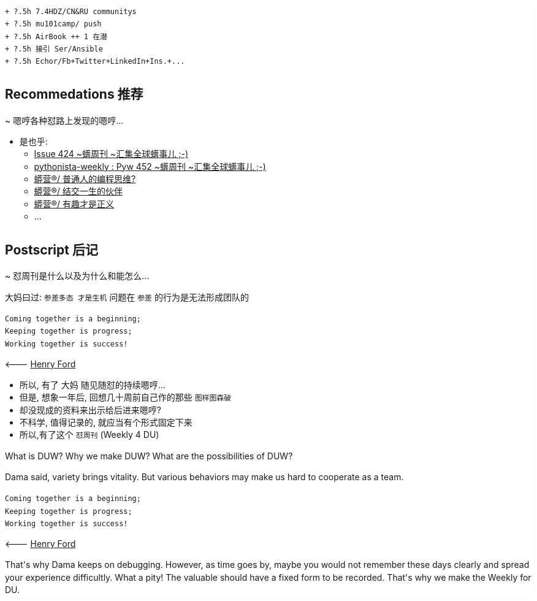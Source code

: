     + ?.5h 7.4HDZ/CN&RU communitys
    + ?.5h mu101camp/ push
    + ?.5h AirBook ++ 1 在潜
    + ?.5h 接引 Ser/Ansible
    + ?.5h Echor/Fb+Twitter+LinkedIn+Ins.+...


## Recommedations 推荐 
~ 嗯哼各种怼路上发现的嗯哼...

- 是也乎:
    + [Issue 424 ~蠎周刊 ~汇集全球蠎事儿 ;-)](http://weekly.pychina.org/issue/issue-424.html)
    + [pythonista-weekly : Pyw 452 ~蠎周刊 ~汇集全球蠎事儿 ;-)](http://weekly.pychina.org/python-weekly/pyw-452.html)
    + [蟒营®/ 普通人的编程思维?](https://mp.weixin.qq.com/s/z5cr5TNIlfC2ArTkrvTNsQ)
    + [蟒营®/ 结交一生的伙伴](https://mp.weixin.qq.com/s/aR7QFEKR8hW1XRlkLS6qnQ)
    + [蟒营®/ 有趣才是正义](https://mp.weixin.qq.com/s/6bZt0vByy8zwhiFa_cZ-1g)
    + ...


## Postscript 后记 
~ 怼周刊是什么以及为什么和能怎么...

大妈曰过: `参差多态 才是生机`
问题在 `参差` 的行为是无法形成团队的

    Coming together is a beginning; 
    Keeping together is progress; 
    Working together is success!

<--- [Henry Ford](https://www.brainyquote.com/quotes/quotes/h/henryford121997.html)

- 所以, 有了 大妈 随见随怼的持续嗯哼...
- 但是, 想象一年后, 回想几十周前自己作的那些 `图样图森破` 
- 却没现成的资料来出示给后进来嗯哼?
- 不科学, 值得记录的, 就应当有个形式固定下来
- 所以,有了这个 `怼周刊` (Weekly 4 DU)

What is DUW?
Why we make DUW?
What are the possibilities of DUW?

Dama said, variety brings vitality.
But various behaviors may make us hard to cooperate as a team.

    Coming together is a beginning; 
    Keeping together is progress; 
    Working together is success!

<--- [Henry Ford](https://www.brainyquote.com/quotes/quotes/h/henryford121997.html)

That's why Dama keeps on debugging.
However, as time goes by, maybe you would not remember these days clearly and spread your experience difficultly.
What a pity!
The valuable should have a fixed form to be recorded.
That's why we make the Weekly for DU.

